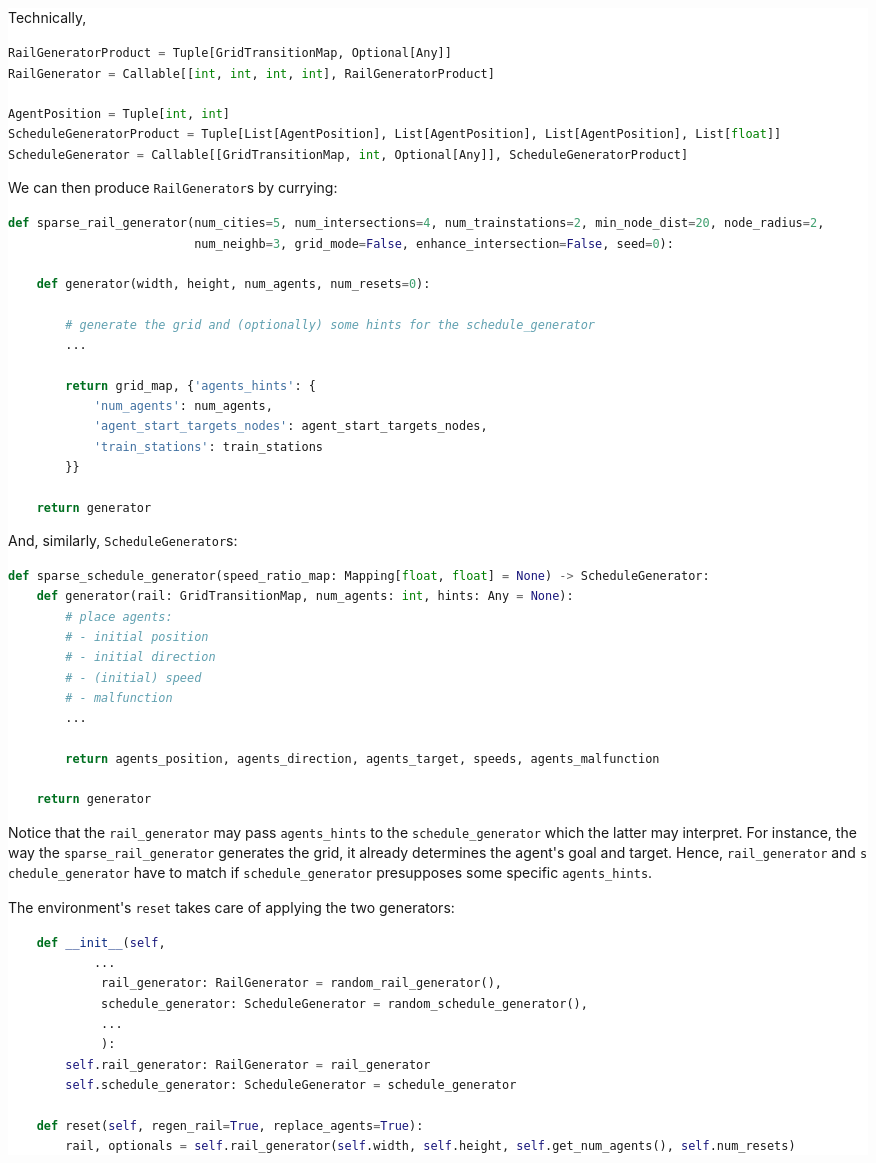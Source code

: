 Technically, 
```python 
RailGeneratorProduct = Tuple[GridTransitionMap, Optional[Any]]
RailGenerator = Callable[[int, int, int, int], RailGeneratorProduct]

AgentPosition = Tuple[int, int]
ScheduleGeneratorProduct = Tuple[List[AgentPosition], List[AgentPosition], List[AgentPosition], List[float]]
ScheduleGenerator = Callable[[GridTransitionMap, int, Optional[Any]], ScheduleGeneratorProduct]
```

We can then produce `RailGenerator`s by currying:
```python
def sparse_rail_generator(num_cities=5, num_intersections=4, num_trainstations=2, min_node_dist=20, node_radius=2,
                          num_neighb=3, grid_mode=False, enhance_intersection=False, seed=0):

    def generator(width, height, num_agents, num_resets=0):
    
        # generate the grid and (optionally) some hints for the schedule_generator
        ...
         
        return grid_map, {'agents_hints': {
            'num_agents': num_agents,
            'agent_start_targets_nodes': agent_start_targets_nodes,
            'train_stations': train_stations
        }}

    return generator
```
And, similarly, `ScheduleGenerator`s:
```python
def sparse_schedule_generator(speed_ratio_map: Mapping[float, float] = None) -> ScheduleGenerator:
    def generator(rail: GridTransitionMap, num_agents: int, hints: Any = None):
        # place agents:
        # - initial position
        # - initial direction
        # - (initial) speed
        # - malfunction
        ...
                
        return agents_position, agents_direction, agents_target, speeds, agents_malfunction

    return generator
```
Notice that the `rail_generator` may pass `agents_hints` to the  `schedule_generator` which the latter may interpret.
For instance, the way the `sparse_rail_generator` generates the grid, it already determines the agent's goal and target.
Hence, `rail_generator` and `schedule_generator` have to match if `schedule_generator` presupposes some specific `agents_hints`.

The environment's `reset` takes care of applying the two generators:
```python
    def __init__(self,
            ...
             rail_generator: RailGenerator = random_rail_generator(),
             schedule_generator: ScheduleGenerator = random_schedule_generator(),
             ...
             ):
        self.rail_generator: RailGenerator = rail_generator
        self.schedule_generator: ScheduleGenerator = schedule_generator
        
    def reset(self, regen_rail=True, replace_agents=True):
        rail, optionals = self.rail_generator(self.width, self.height, self.get_num_agents(), self.num_resets)
```